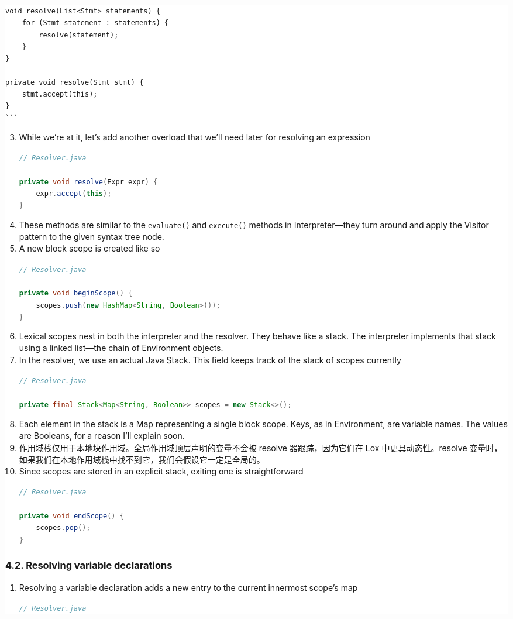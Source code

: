	void resolve(List<Stmt> statements) {
        for (Stmt statement : statements) {
            resolve(statement);
        }
    }

    private void resolve(Stmt stmt) {
        stmt.accept(this);
    }
	```
3. While we’re at it, let’s add another overload that we’ll need later for resolving an expression
	```java
	// Resolver.java

	private void resolve(Expr expr) {
		expr.accept(this);
	}
  	```
4. These methods are similar to the `evaluate()` and `execute()` methods in Interpreter—they turn around and apply the Visitor pattern to the given syntax tree node.
5. A new block scope is created like so
	```java
	// Resolver.java

	private void beginScope() {
        scopes.push(new HashMap<String, Boolean>());
    }
	```
6. Lexical scopes nest in both the interpreter and the resolver. They behave like a stack. The interpreter implements that stack using a linked list—the chain of Environment objects. 
7. In the resolver, we use an actual Java Stack. This field keeps track of the stack of scopes currently
	```java
	// Resolver.java

	private final Stack<Map<String, Boolean>> scopes = new Stack<>();
	```
8. Each element in the stack is a Map representing a single block scope. Keys, as in Environment, are variable names. The values are Booleans, for a reason I’ll explain soon.
9. 作用域栈仅用于本地块作用域。全局作用域顶层声明的变量不会被 resolve 器跟踪，因为它们在 Lox 中更具动态性。resolve 变量时，如果我们在本地作用域栈中找不到它，我们会假设它一定是全局的。
10. Since scopes are stored in an explicit stack, exiting one is straightforward
	```java
	// Resolver.java

	private void endScope() {
		scopes.pop();
	}
	```

###  4.2. <a name='Resolvingvariabledeclarations'></a>Resolving variable declarations
1. Resolving a variable declaration adds a new entry to the current innermost scope’s map
	```java
	// Resolver.java
